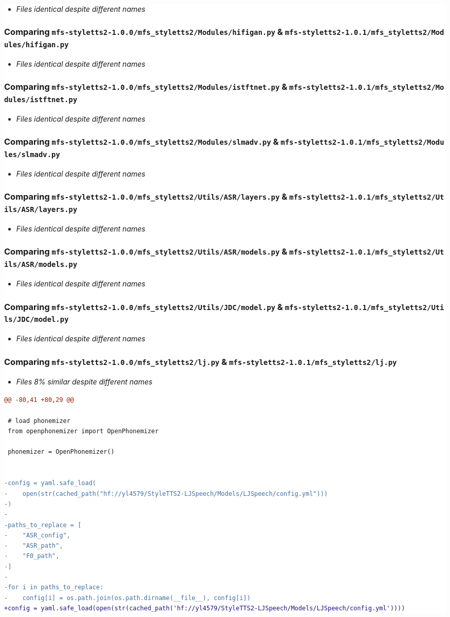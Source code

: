  * *Files identical despite different names*

### Comparing `mfs-styletts2-1.0.0/mfs_styletts2/Modules/hifigan.py` & `mfs-styletts2-1.0.1/mfs_styletts2/Modules/hifigan.py`

 * *Files identical despite different names*

### Comparing `mfs-styletts2-1.0.0/mfs_styletts2/Modules/istftnet.py` & `mfs-styletts2-1.0.1/mfs_styletts2/Modules/istftnet.py`

 * *Files identical despite different names*

### Comparing `mfs-styletts2-1.0.0/mfs_styletts2/Modules/slmadv.py` & `mfs-styletts2-1.0.1/mfs_styletts2/Modules/slmadv.py`

 * *Files identical despite different names*

### Comparing `mfs-styletts2-1.0.0/mfs_styletts2/Utils/ASR/layers.py` & `mfs-styletts2-1.0.1/mfs_styletts2/Utils/ASR/layers.py`

 * *Files identical despite different names*

### Comparing `mfs-styletts2-1.0.0/mfs_styletts2/Utils/ASR/models.py` & `mfs-styletts2-1.0.1/mfs_styletts2/Utils/ASR/models.py`

 * *Files identical despite different names*

### Comparing `mfs-styletts2-1.0.0/mfs_styletts2/Utils/JDC/model.py` & `mfs-styletts2-1.0.1/mfs_styletts2/Utils/JDC/model.py`

 * *Files identical despite different names*

### Comparing `mfs-styletts2-1.0.0/mfs_styletts2/lj.py` & `mfs-styletts2-1.0.1/mfs_styletts2/lj.py`

 * *Files 8% similar despite different names*

```diff
@@ -80,41 +80,29 @@
 
 # load phonemizer
 from openphonemizer import OpenPhonemizer
 
 phonemizer = OpenPhonemizer()
 
 
-config = yaml.safe_load(
-    open(str(cached_path("hf://yl4579/StyleTTS2-LJSpeech/Models/LJSpeech/config.yml")))
-)
-
-paths_to_replace = [
-    "ASR_config",
-    "ASR_path",
-    "F0_path",
-]
-
-for i in paths_to_replace:
-    config[i] = os.path.join(os.path.dirname(__file__), config[i])
+config = yaml.safe_load(open(str(cached_path('hf://yl4579/StyleTTS2-LJSpeech/Models/LJSpeech/config.yml'))))
```